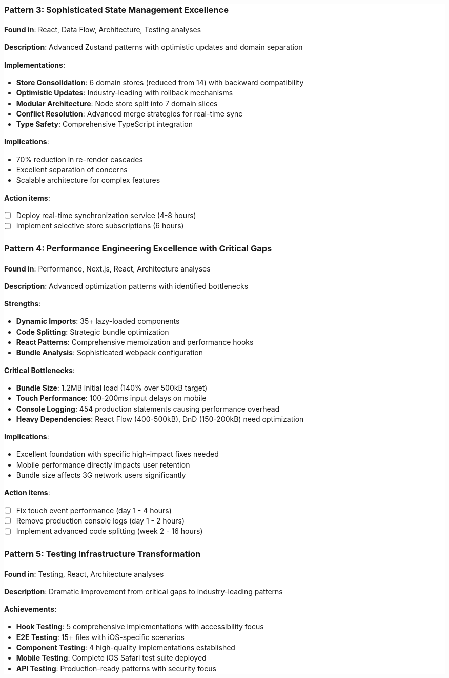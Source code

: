 ### Pattern 3: Sophisticated State Management Excellence
**Found in**: React, Data Flow, Architecture, Testing analyses

**Description**: Advanced Zustand patterns with optimistic updates and domain separation

**Implementations**:
- **Store Consolidation**: 6 domain stores (reduced from 14) with backward compatibility
- **Optimistic Updates**: Industry-leading with rollback mechanisms
- **Modular Architecture**: Node store split into 7 domain slices
- **Conflict Resolution**: Advanced merge strategies for real-time sync
- **Type Safety**: Comprehensive TypeScript integration

**Implications**:
- 70% reduction in re-render cascades
- Excellent separation of concerns
- Scalable architecture for complex features

**Action items**:
- [ ] Deploy real-time synchronization service (4-8 hours)
- [ ] Implement selective store subscriptions (6 hours)

### Pattern 4: Performance Engineering Excellence with Critical Gaps
**Found in**: Performance, Next.js, React, Architecture analyses

**Description**: Advanced optimization patterns with identified bottlenecks

**Strengths**:
- **Dynamic Imports**: 35+ lazy-loaded components
- **Code Splitting**: Strategic bundle optimization
- **React Patterns**: Comprehensive memoization and performance hooks
- **Bundle Analysis**: Sophisticated webpack configuration

**Critical Bottlenecks**:
- **Bundle Size**: 1.2MB initial load (140% over 500kB target)
- **Touch Performance**: 100-200ms input delays on mobile
- **Console Logging**: 454 production statements causing performance overhead
- **Heavy Dependencies**: React Flow (400-500kB), DnD (150-200kB) need optimization

**Implications**:
- Excellent foundation with specific high-impact fixes needed
- Mobile performance directly impacts user retention
- Bundle size affects 3G network users significantly

**Action items**:
- [ ] Fix touch event performance (day 1 - 4 hours)
- [ ] Remove production console logs (day 1 - 2 hours)
- [ ] Implement advanced code splitting (week 2 - 16 hours)

### Pattern 5: Testing Infrastructure Transformation
**Found in**: Testing, React, Architecture analyses

**Description**: Dramatic improvement from critical gaps to industry-leading patterns

**Achievements**:
- **Hook Testing**: 5 comprehensive implementations with accessibility focus
- **E2E Testing**: 15+ files with iOS-specific scenarios
- **Component Testing**: 4 high-quality implementations established
- **Mobile Testing**: Complete iOS Safari test suite deployed
- **API Testing**: Production-ready patterns with security focus
